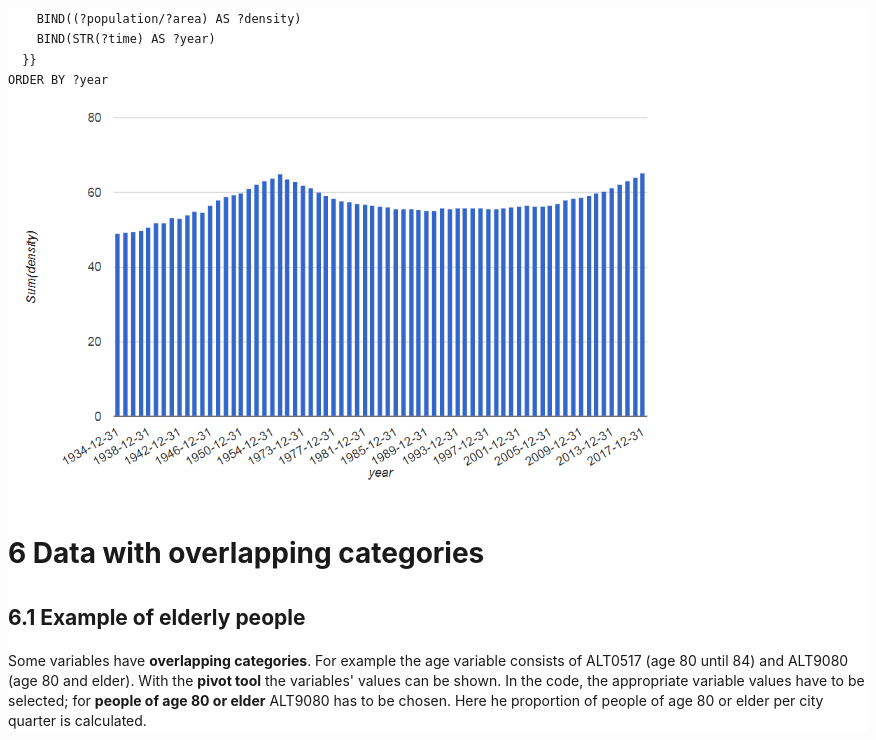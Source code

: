 ```SPARQL
    BIND((?population/?area) AS ?density)
    BIND(STR(?time) AS ?year)
  }}
ORDER BY ?year
```

<img src="images/6_population-density.PNG" width="646.1" height="385"/>

<a id="60" />

# 6 Data with overlapping categories

<a id="61" />

## 6.1 Example of elderly people
Some variables have **overlapping categories**. For example the age variable consists of ALT0517 (age 80 until 84) and ALT9080 (age 80 and elder). With the **pivot tool** the variables' values can be shown. In the code, the appropriate variable values have to be selected; for **people of age 80 or elder** ALT9080 has to be chosen. Here he proportion of people of age 80 or elder per city quarter is calculated.
